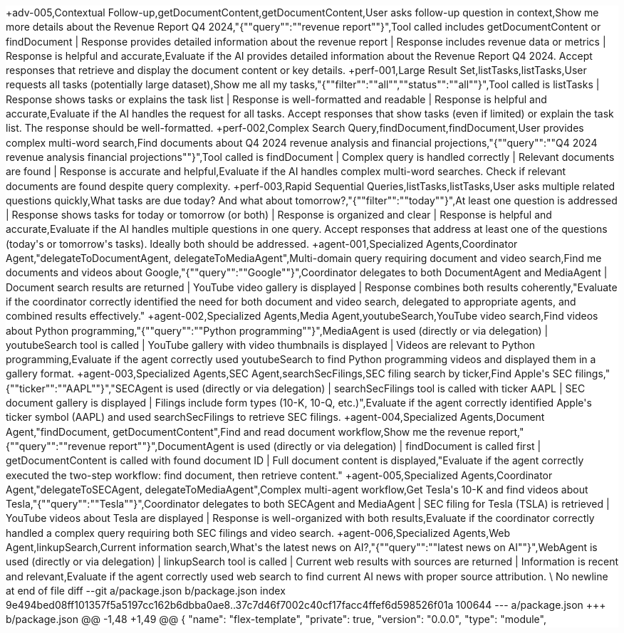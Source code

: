 +adv-005,Contextual Follow-up,getDocumentContent,getDocumentContent,User asks follow-up question in context,Show me more details about the Revenue Report Q4 2024,"{""query"":""revenue report""}",Tool called includes getDocumentContent or findDocument | Response provides detailed information about the revenue report | Response includes revenue data or metrics | Response is helpful and accurate,Evaluate if the AI provides detailed information about the Revenue Report Q4 2024. Accept responses that retrieve and display the document content or key details.
+perf-001,Large Result Set,listTasks,listTasks,User requests all tasks (potentially large dataset),Show me all my tasks,"{""filter"":""all"",""status"":""all""}",Tool called is listTasks | Response shows tasks or explains the task list | Response is well-formatted and readable | Response is helpful and accurate,Evaluate if the AI handles the request for all tasks. Accept responses that show tasks (even if limited) or explain the task list. The response should be well-formatted.
+perf-002,Complex Search Query,findDocument,findDocument,User provides complex multi-word search,Find documents about Q4 2024 revenue analysis and financial projections,"{""query"":""Q4 2024 revenue analysis financial projections""}",Tool called is findDocument | Complex query is handled correctly | Relevant documents are found | Response is accurate and helpful,Evaluate if the AI handles complex multi-word searches. Check if relevant documents are found despite query complexity.
+perf-003,Rapid Sequential Queries,listTasks,listTasks,User asks multiple related questions quickly,What tasks are due today? And what about tomorrow?,"{""filter"":""today""}",At least one question is addressed | Response shows tasks for today or tomorrow (or both) | Response is organized and clear | Response is helpful and accurate,Evaluate if the AI handles multiple questions in one query. Accept responses that address at least one of the questions (today's or tomorrow's tasks). Ideally both should be addressed.
+agent-001,Specialized Agents,Coordinator Agent,"delegateToDocumentAgent, delegateToMediaAgent",Multi-domain query requiring document and video search,Find me documents and videos about Google,"{""query"":""Google""}",Coordinator delegates to both DocumentAgent and MediaAgent | Document search results are returned | YouTube video gallery is displayed | Response combines both results coherently,"Evaluate if the coordinator correctly identified the need for both document and video search, delegated to appropriate agents, and combined results effectively."
+agent-002,Specialized Agents,Media Agent,youtubeSearch,YouTube video search,Find videos about Python programming,"{""query"":""Python programming""}",MediaAgent is used (directly or via delegation) | youtubeSearch tool is called | YouTube gallery with video thumbnails is displayed | Videos are relevant to Python programming,Evaluate if the agent correctly used youtubeSearch to find Python programming videos and displayed them in a gallery format.
+agent-003,Specialized Agents,SEC Agent,searchSecFilings,SEC filing search by ticker,Find Apple's SEC filings,"{""ticker"":""AAPL""}","SECAgent is used (directly or via delegation) | searchSecFilings tool is called with ticker AAPL | SEC document gallery is displayed | Filings include form types (10-K, 10-Q, etc.)",Evaluate if the agent correctly identified Apple's ticker symbol (AAPL) and used searchSecFilings to retrieve SEC filings.
+agent-004,Specialized Agents,Document Agent,"findDocument, getDocumentContent",Find and read document workflow,Show me the revenue report,"{""query"":""revenue report""}",DocumentAgent is used (directly or via delegation) | findDocument is called first | getDocumentContent is called with found document ID | Full document content is displayed,"Evaluate if the agent correctly executed the two-step workflow: find document, then retrieve content."
+agent-005,Specialized Agents,Coordinator Agent,"delegateToSECAgent, delegateToMediaAgent",Complex multi-agent workflow,Get Tesla's 10-K and find videos about Tesla,"{""query"":""Tesla""}",Coordinator delegates to both SECAgent and MediaAgent | SEC filing for Tesla (TSLA) is retrieved | YouTube videos about Tesla are displayed | Response is well-organized with both results,Evaluate if the coordinator correctly handled a complex query requiring both SEC filings and video search.
+agent-006,Specialized Agents,Web Agent,linkupSearch,Current information search,What's the latest news on AI?,"{""query"":""latest news on AI""}",WebAgent is used (directly or via delegation) | linkupSearch tool is called | Current web results with sources are returned | Information is recent and relevant,Evaluate if the agent correctly used web search to find current AI news with proper source attribution.
\ No newline at end of file
diff --git a/package.json b/package.json
index 9e494bed08ff101357f5a5197cc162b6dbba0ae8..37c7d46f7002c40cf17facc4ffef6d598526f01a 100644
--- a/package.json
+++ b/package.json
@@ -1,48 +1,49 @@
 {
   "name": "flex-template",
   "private": true,
   "version": "0.0.0",
   "type": "module",